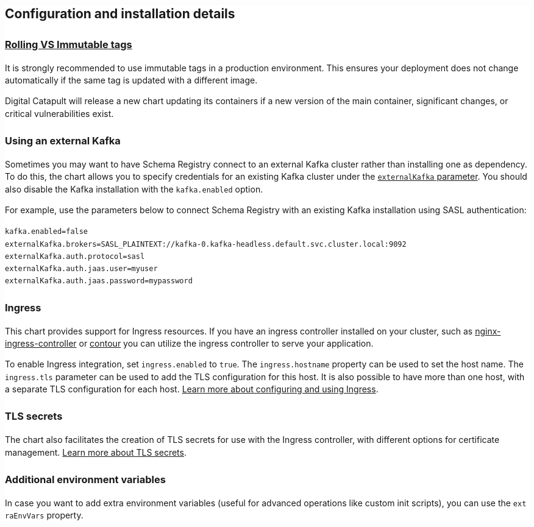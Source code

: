 
## Configuration and installation details

### [Rolling VS Immutable tags](https://docs.bitnami.com/containers/how-to/understand-rolling-tags-containers/)

It is strongly recommended to use immutable tags in a production environment. This ensures your deployment does not change automatically if the same tag is updated with a different image.

Digital Catapult will release a new chart updating its containers if a new version of the main container, significant changes, or critical vulnerabilities exist.

### Using an external Kafka

Sometimes you may want to have Schema Registry connect to an external Kafka cluster rather than installing one as dependency. To do this, the chart allows you to specify credentials for an existing Kafka cluster under the [`externalKafka` parameter](#kafka-chart-parameters). You should also disable the Kafka installation with the `kafka.enabled` option.

For example, use the parameters below to connect Schema Registry with an existing Kafka installation using SASL authentication:

```console
kafka.enabled=false
externalKafka.brokers=SASL_PLAINTEXT://kafka-0.kafka-headless.default.svc.cluster.local:9092
externalKafka.auth.protocol=sasl
externalKafka.auth.jaas.user=myuser
externalKafka.auth.jaas.password=mypassword
```

### Ingress

This chart provides support for Ingress resources. If you have an ingress controller installed on your cluster, such as [nginx-ingress-controller](https://github.com/bitnami/charts/tree/main/bitnami/nginx-ingress-controller) or [contour](https://github.com/bitnami/charts/tree/main/bitnami/contour) you can utilize the ingress controller to serve your application.

To enable Ingress integration, set `ingress.enabled` to `true`. The `ingress.hostname` property can be used to set the host name. The `ingress.tls` parameter can be used to add the TLS configuration for this host. It is also possible to have more than one host, with a separate TLS configuration for each host. [Learn more about configuring and using Ingress](https://docs.bitnami.com/kubernetes/apps/wasp-routing-service/configuration/configure-use-ingress/).

### TLS secrets

The chart also facilitates the creation of TLS secrets for use with the Ingress controller, with different options for certificate management. [Learn more about TLS secrets](https://docs.bitnami.com/kubernetes/apps/wasp-routing-service/administration/enable-tls/).

### Additional environment variables

In case you want to add extra environment variables (useful for advanced operations like custom init scripts), you can use the `extraEnvVars` property.
